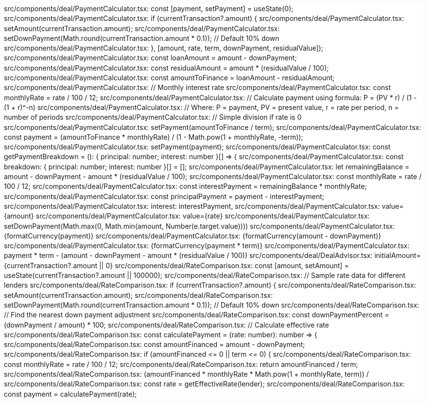 src/components/deal/PaymentCalculator.tsx:  const [payment, setPayment] = useState<number>(0);
src/components/deal/PaymentCalculator.tsx:    if (currentTransaction?.amount) {
src/components/deal/PaymentCalculator.tsx:      setAmount(currentTransaction.amount);
src/components/deal/PaymentCalculator.tsx:      setDownPayment(Math.round(currentTransaction.amount * 0.1)); // Default 10% down
src/components/deal/PaymentCalculator.tsx:  }, [amount, rate, term, downPayment, residualValue]);
src/components/deal/PaymentCalculator.tsx:    const loanAmount = amount - downPayment;
src/components/deal/PaymentCalculator.tsx:    const residualAmount = amount * (residualValue / 100);
src/components/deal/PaymentCalculator.tsx:    const amountToFinance = loanAmount - residualAmount;
src/components/deal/PaymentCalculator.tsx:    // Monthly interest rate
src/components/deal/PaymentCalculator.tsx:    const monthlyRate = rate / 100 / 12;
src/components/deal/PaymentCalculator.tsx:    // Calculate payment using formula: P = (PV * r) / (1 - (1 + r)^-n)
src/components/deal/PaymentCalculator.tsx:    // Where: P = payment, PV = present value, r = rate per period, n = number of periods
src/components/deal/PaymentCalculator.tsx:      // Simple division if rate is 0
src/components/deal/PaymentCalculator.tsx:      setPayment(amountToFinance / term);
src/components/deal/PaymentCalculator.tsx:      const payment = (amountToFinance * monthlyRate) / (1 - Math.pow(1 + monthlyRate, -term));
src/components/deal/PaymentCalculator.tsx:      setPayment(payment);
src/components/deal/PaymentCalculator.tsx:  const getPaymentBreakdown = (): { principal: number; interest: number }[] => {
src/components/deal/PaymentCalculator.tsx:    const breakdown: { principal: number; interest: number }[] = [];
src/components/deal/PaymentCalculator.tsx:    let remainingBalance = amount - downPayment - amount * (residualValue / 100);
src/components/deal/PaymentCalculator.tsx:    const monthlyRate = rate / 100 / 12;
src/components/deal/PaymentCalculator.tsx:      const interestPayment = remainingBalance * monthlyRate;
src/components/deal/PaymentCalculator.tsx:      const principalPayment = payment - interestPayment;
src/components/deal/PaymentCalculator.tsx:        interest: interestPayment,
src/components/deal/PaymentCalculator.tsx:                  value={amount}
src/components/deal/PaymentCalculator.tsx:                  value={rate}
src/components/deal/PaymentCalculator.tsx:                    setDownPayment(Math.max(0, Math.min(amount, Number(e.target.value))))
src/components/deal/PaymentCalculator.tsx:              <span className="text-lg font-bold text-primary-600">{formatCurrency(payment)}</span>
src/components/deal/PaymentCalculator.tsx:              <span className="font-medium">{formatCurrency(amount - downPayment)}</span>
src/components/deal/PaymentCalculator.tsx:              <span className="font-medium">{formatCurrency(payment * term)}</span>
src/components/deal/PaymentCalculator.tsx:                  payment * term - (amount - downPayment - amount * (residualValue / 100))
src/components/deal/DealAdvisor.tsx:            initialAmount={currentTransaction?.amount || 0}
src/components/deal/RateComparison.tsx:  const [amount, setAmount] = useState<number>(currentTransaction?.amount || 100000);
src/components/deal/RateComparison.tsx:  // Sample rate data for different lenders
src/components/deal/RateComparison.tsx:    if (currentTransaction?.amount) {
src/components/deal/RateComparison.tsx:      setAmount(currentTransaction.amount);
src/components/deal/RateComparison.tsx:      setDownPayment(Math.round(currentTransaction.amount * 0.1)); // Default 10% down
src/components/deal/RateComparison.tsx:    // Find the nearest down payment adjustment
src/components/deal/RateComparison.tsx:    const downPaymentPercent = (downPayment / amount) * 100;
src/components/deal/RateComparison.tsx:    // Calculate effective rate
src/components/deal/RateComparison.tsx:  const calculatePayment = (rate: number): number => {
src/components/deal/RateComparison.tsx:    const amountFinanced = amount - downPayment;
src/components/deal/RateComparison.tsx:    if (amountFinanced <= 0 || term <= 0) {
src/components/deal/RateComparison.tsx:    const monthlyRate = rate / 100 / 12;
src/components/deal/RateComparison.tsx:      return amountFinanced / term;
src/components/deal/RateComparison.tsx:        (amountFinanced * monthlyRate * Math.pow(1 + monthlyRate, term)) /
src/components/deal/RateComparison.tsx:        const rate = getEffectiveRate(lender);
src/components/deal/RateComparison.tsx:        const payment = calculatePayment(rate);